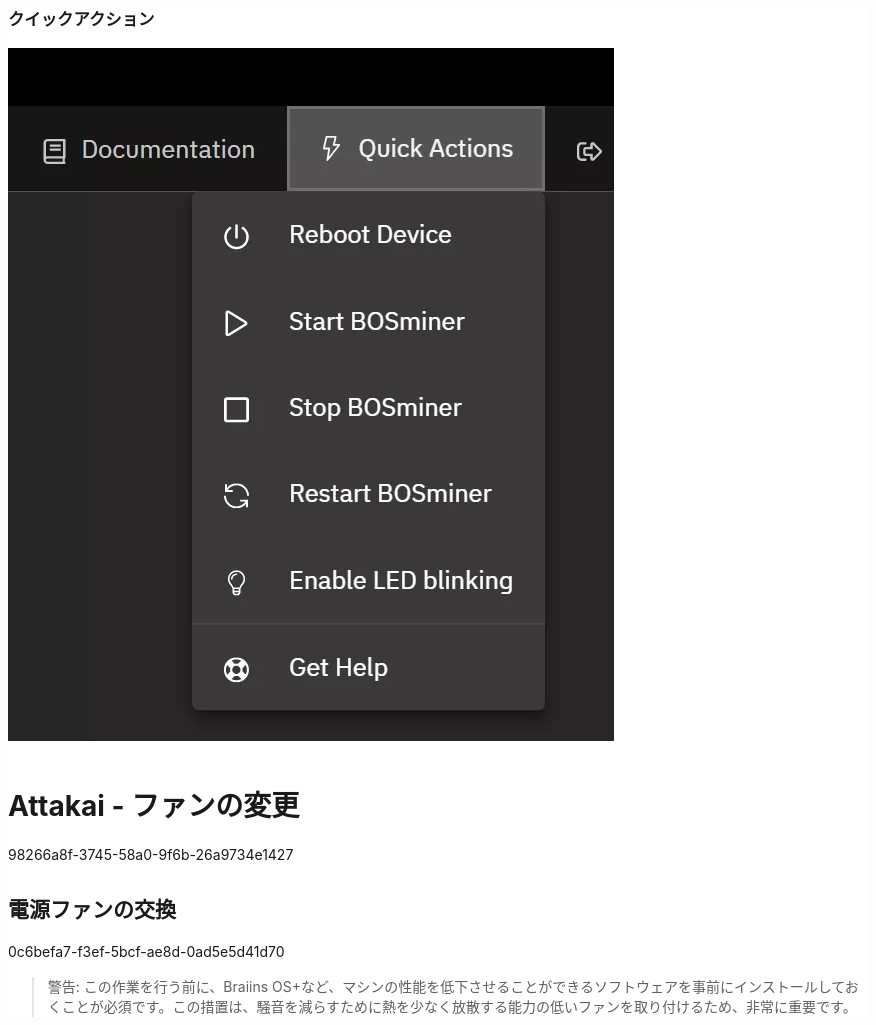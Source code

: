### クイックアクション

![image](assets/en/45.webp)

# Attakai - ファンの変更

<partId>98266a8f-3745-58a0-9f6b-26a9734e1427</partId>

## 電源ファンの交換

<chapterId>0c6befa7-f3ef-5bcf-ae8d-0ad5e5d41d70</chapterId>

> 警告: この作業を行う前に、Braiins OS+など、マシンの性能を低下させることができるソフトウェアを事前にインストールしておくことが必須です。この措置は、騒音を減らすために熱を少なく放散する能力の低いファンを取り付けるため、非常に重要です。
